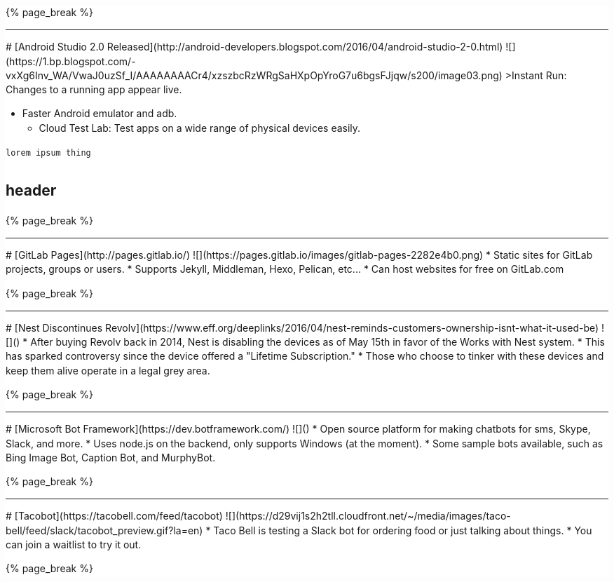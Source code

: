 {% page_break %}
<hr />
# [Android Studio 2.0 Released](http://android-developers.blogspot.com/2016/04/android-studio-2-0.html)
![](https://1.bp.blogspot.com/-vxXg6Inv_WA/VwaJ0uzSf_I/AAAAAAAACr4/xzszbcRzWRgSaHXpOpYroG7u6bgsFJjqw/s200/image03.png)
>Instant Run: Changes to a running app appear live.

* Faster Android emulator and adb.
    * Cloud Test Lab: Test apps on a wide range of physical devices easily.

```
lorem ipsum thing
```

## header

{% page_break %}
<hr />
# [GitLab Pages](http://pages.gitlab.io/)
![](https://pages.gitlab.io/images/gitlab-pages-2282e4b0.png)
* Static sites for GitLab projects, groups or users.
* Supports Jekyll, Middleman, Hexo, Pelican, etc...
* Can host websites for free on GitLab.com

{% page_break %}
<hr />
# [Nest Discontinues Revolv](https://www.eff.org/deeplinks/2016/04/nest-reminds-customers-ownership-isnt-what-it-used-be)
![]()
* After buying Revolv back in 2014, Nest is disabling the devices as of May 15th in favor of the Works with Nest system.
* This has sparked controversy since the device offered a "Lifetime Subscription."
* Those who choose to tinker with these devices and keep them alive operate in a legal grey area.

{% page_break %}
<hr />
# [Microsoft Bot Framework](https://dev.botframework.com/)
![]()
* Open source platform for making chatbots for sms, Skype, Slack, and more.
* Uses node.js on the backend, only supports Windows (at the moment).
* Some sample bots available, such as Bing Image Bot, Caption Bot, and MurphyBot.

{% page_break %}
<hr />
# [Tacobot](https://tacobell.com/feed/tacobot)
![](https://d29vij1s2h2tll.cloudfront.net/~/media/images/taco-bell/feed/slack/tacobot_preview.gif?la=en)
* Taco Bell is testing a Slack bot for ordering food or just talking about things.
* You can join a waitlist to try it out.

{% page_break %}
